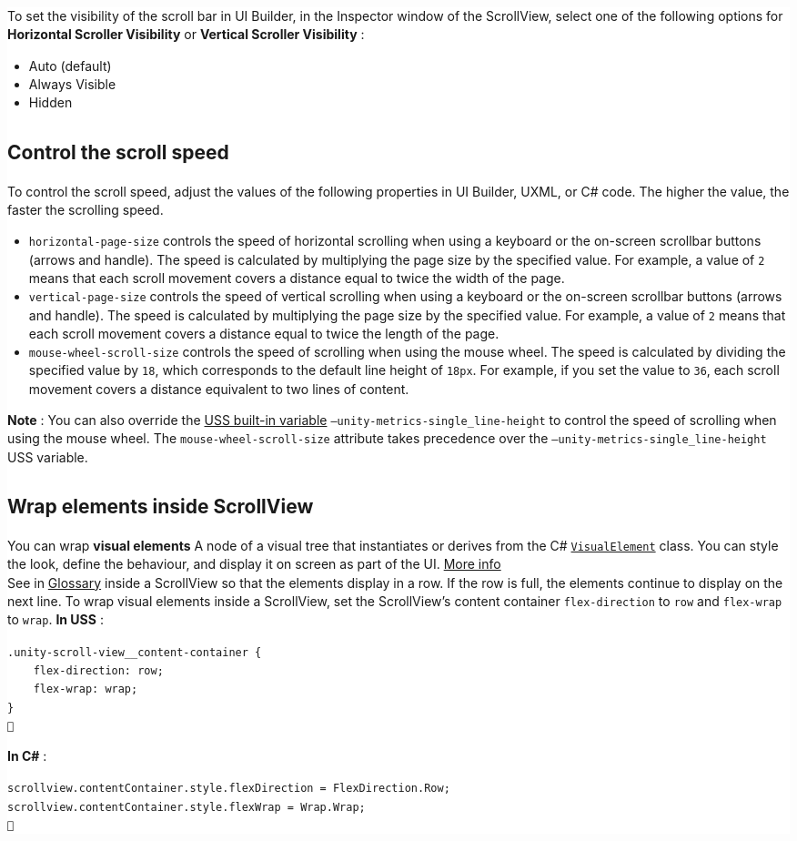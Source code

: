 
To set the visibility of the scroll bar in UI Builder, in the Inspector window of the ScrollView, select one of the following options for **Horizontal Scroller Visibility** or **Vertical Scroller Visibility** :
  * Auto (default)
  * Always Visible
  * Hidden


## Control the scroll speed
To control the scroll speed, adjust the values of the following properties in UI Builder, UXML, or C# code. The higher the value, the faster the scrolling speed.
  * `horizontal-page-size` controls the speed of horizontal scrolling when using a keyboard or the on-screen scrollbar buttons (arrows and handle). The speed is calculated by multiplying the page size by the specified value. For example, a value of `2` means that each scroll movement covers a distance equal to twice the width of the page.
  * `vertical-page-size` controls the speed of vertical scrolling when using a keyboard or the on-screen scrollbar buttons (arrows and handle). The speed is calculated by multiplying the page size by the specified value. For example, a value of `2` means that each scroll movement covers a distance equal to twice the length of the page.
  * `mouse-wheel-scroll-size` controls the speed of scrolling when using the mouse wheel. The speed is calculated by dividing the specified value by `18`, which corresponds to the default line height of `18px`. For example, if you set the value to `36`, each scroll movement covers a distance equivalent to two lines of content.


**Note** : You can also override the [USS built-in variable](https://docs.unity3d.com/6000.0/Documentation/Manual/UIE-uss-built-in-variable-reference.html) `–unity-metrics-single_line-height` to control the speed of scrolling when using the mouse wheel. The `mouse-wheel-scroll-size` attribute takes precedence over the `–unity-metrics-single_line-height` USS variable.
## Wrap elements inside ScrollView
You can wrap **visual elements** A node of a visual tree that instantiates or derives from the C# [`VisualElement`](https://docs.unity3d.com/6000.0/Documentation/ScriptReference/UIElements.VisualElement.html) class. You can style the look, define the behaviour, and display it on screen as part of the UI. [More info](https://docs.unity3d.com/6000.0/Documentation/Manual/UIE-VisualTree.html)  
See in [Glossary](https://docs.unity3d.com/6000.0/Documentation/Manual/Glossary.html#Visualelement) inside a ScrollView so that the elements display in a row. If the row is full, the elements continue to display on the next line.
To wrap visual elements inside a ScrollView, set the ScrollView’s content container `flex-direction` to `row` and `flex-wrap` to `wrap`.
**In USS** :
```
.unity-scroll-view__content-container {
    flex-direction: row;
    flex-wrap: wrap;
}

```

**In C#** :
```
scrollview.contentContainer.style.flexDirection = FlexDirection.Row;
scrollview.contentContainer.style.flexWrap = Wrap.Wrap;

```
